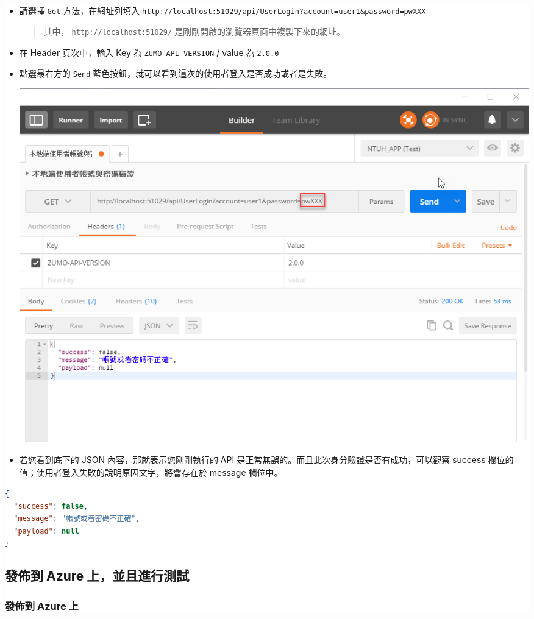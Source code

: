 * 請選擇 `Get` 方法，在網址列填入 `http://localhost:51029/api/UserLogin?account=user1&password=pwXXX`

  > 其中， `http://localhost:51029/` 是剛剛開啟的瀏覽器頁面中複製下來的網址。

* 在 Header 頁次中，輸入 Key 為 `ZUMO-API-VERSION` / value 為 `2.0.0`

* 點選最右方的 `Send` 藍色按鈕，就可以看到這次的使用者登入是否成功或者是失敗。

  ![](../ImagesI/PostMan測試使用者登入驗證失敗.png)

* 若您看到底下的 JSON 內容，那就表示您剛剛執行的 API 是正常無誤的。而且此次身分驗證是否有成功，可以觀察 success 欄位的值；使用者登入失敗的說明原因文字，將會存在於 message 欄位中。

```json
{
  "success": false,
  "message": "帳號或者密碼不正確",
  "payload": null
}
```

## 發佈到 Azure 上，並且進行測試

### 發佈到 Azure 上
